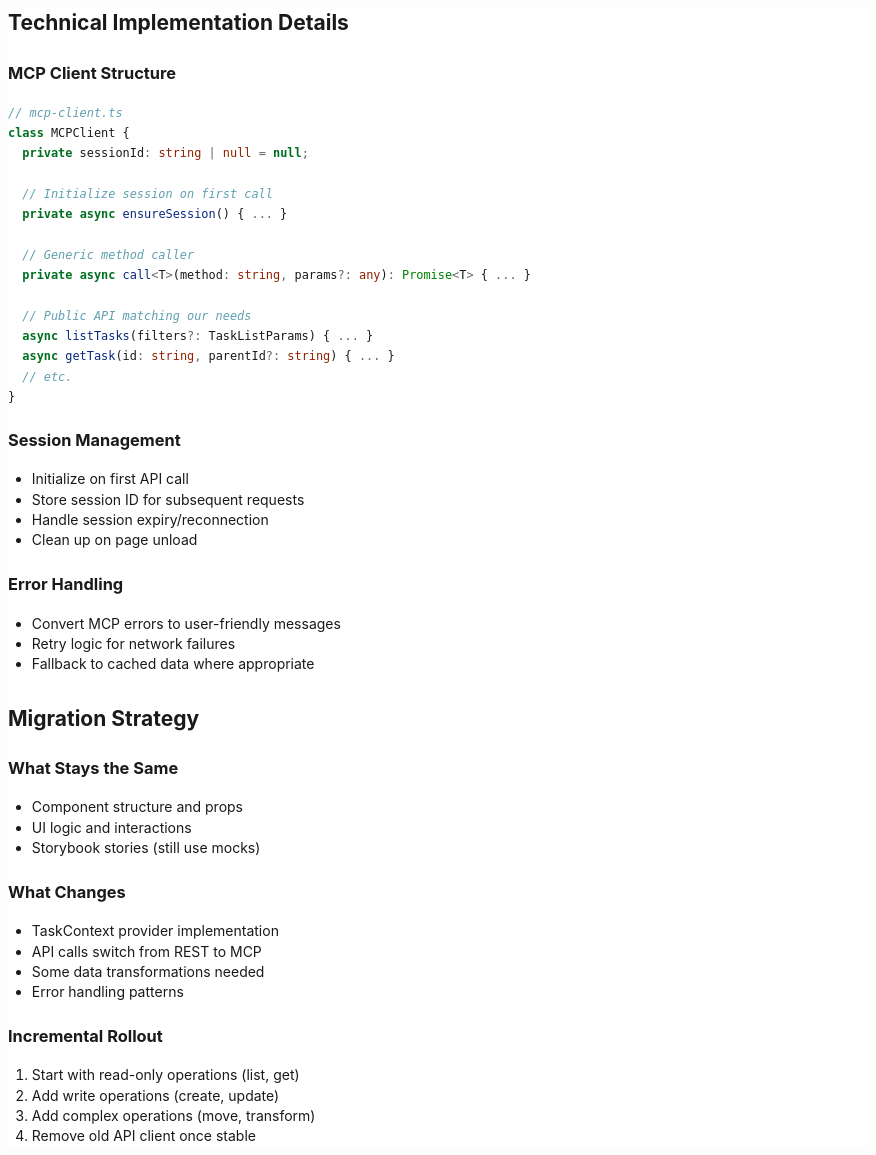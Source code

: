## Technical Implementation Details

### MCP Client Structure
```typescript
// mcp-client.ts
class MCPClient {
  private sessionId: string | null = null;
  
  // Initialize session on first call
  private async ensureSession() { ... }
  
  // Generic method caller
  private async call<T>(method: string, params?: any): Promise<T> { ... }
  
  // Public API matching our needs
  async listTasks(filters?: TaskListParams) { ... }
  async getTask(id: string, parentId?: string) { ... }
  // etc.
}
```

### Session Management
- Initialize on first API call
- Store session ID for subsequent requests  
- Handle session expiry/reconnection
- Clean up on page unload

### Error Handling
- Convert MCP errors to user-friendly messages
- Retry logic for network failures
- Fallback to cached data where appropriate

## Migration Strategy

### What Stays the Same
- Component structure and props
- UI logic and interactions  
- Storybook stories (still use mocks)

### What Changes
- TaskContext provider implementation
- API calls switch from REST to MCP
- Some data transformations needed
- Error handling patterns

### Incremental Rollout
1. Start with read-only operations (list, get)
2. Add write operations (create, update)
3. Add complex operations (move, transform)
4. Remove old API client once stable

